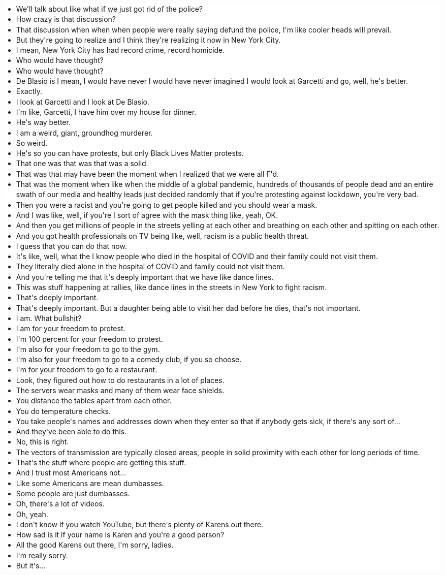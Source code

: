*  We'll talk about like what if we just got rid of the police?
*  How crazy is that discussion?
*  That discussion when when when people were really saying defund the police, I'm like cooler heads will prevail.
*  But they're going to realize and I think they're realizing it now in New York City.
*  I mean, New York City has had record crime, record homicide.
*  Who would have thought?
*  Who would have thought?
*  De Blasio is I mean, I would have never I would have never imagined I would look at Garcetti and go, well, he's better.
*  Exactly.
*  I look at Garcetti and I look at De Blasio.
*  I'm like, Garcetti, I have him over my house for dinner.
*  He's way better.
*  I am a weird, giant, groundhog murderer.
*  So weird.
*  He's so you can have protests, but only Black Lives Matter protests.
*  That one was that was that was a solid.
*  That was that may have been the moment when I realized that we were all F'd.
*  That was the moment when like when the middle of a global pandemic, hundreds of thousands of people dead and an entire swath of our media and healthy leads just decided randomly that if you're protesting against lockdown, you're very bad.
*  Then you were a racist and you're going to get people killed and you should wear a mask.
*  And I was like, well, if you're I sort of agree with the mask thing like, yeah, OK.
*  And then you get millions of people in the streets yelling at each other and breathing on each other and spitting on each other.
*  And you got health professionals on TV being like, well, racism is a public health threat.
*  I guess that you can do that now.
*  It's like, well, what the I know people who died in the hospital of COVID and their family could not visit them.
*  They literally died alone in the hospital of COVID and family could not visit them.
*  And you're telling me that it's deeply important that we have like dance lines.
*  This was stuff happening at rallies, like dance lines in the streets in New York to fight racism.
*  That's deeply important.
*  That's deeply important. But a daughter being able to visit her dad before he dies, that's not important.
*  I am. What bullshit?
*  I am for your freedom to protest.
*  I'm 100 percent for your freedom to protest.
*  I'm also for your freedom to go to the gym.
*  I'm also for your freedom to go to a comedy club, if you so choose.
*  I'm for your freedom to go to a restaurant.
*  Look, they figured out how to do restaurants in a lot of places.
*  The servers wear masks and many of them wear face shields.
*  You distance the tables apart from each other.
*  You do temperature checks.
*  You take people's names and addresses down when they enter so that if anybody gets sick, if there's any sort of...
*  And they've been able to do this.
*  No, this is right.
*  The vectors of transmission are typically closed areas, people in solid proximity with each other for long periods of time.
*  That's the stuff where people are getting this stuff.
*  And I trust most Americans not...
*  Like some Americans are mean dumbasses.
*  Some people are just dumbasses.
*  Oh, there's a lot of videos.
*  Oh, yeah.
*  I don't know if you watch YouTube, but there's plenty of Karens out there.
*  How sad is it if your name is Karen and you're a good person?
*  All the good Karens out there, I'm sorry, ladies.
*  I'm really sorry.
*  But it's...